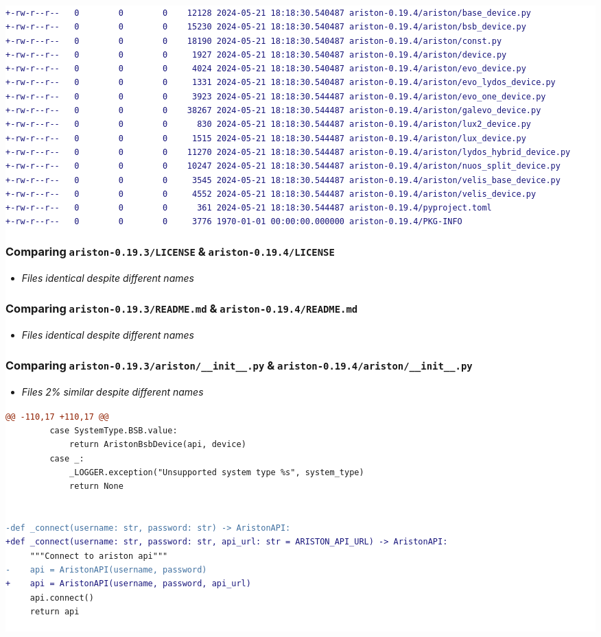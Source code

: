 ```diff
+-rw-r--r--   0        0        0    12128 2024-05-21 18:18:30.540487 ariston-0.19.4/ariston/base_device.py
+-rw-r--r--   0        0        0    15230 2024-05-21 18:18:30.540487 ariston-0.19.4/ariston/bsb_device.py
+-rw-r--r--   0        0        0    18190 2024-05-21 18:18:30.540487 ariston-0.19.4/ariston/const.py
+-rw-r--r--   0        0        0     1927 2024-05-21 18:18:30.540487 ariston-0.19.4/ariston/device.py
+-rw-r--r--   0        0        0     4024 2024-05-21 18:18:30.540487 ariston-0.19.4/ariston/evo_device.py
+-rw-r--r--   0        0        0     1331 2024-05-21 18:18:30.540487 ariston-0.19.4/ariston/evo_lydos_device.py
+-rw-r--r--   0        0        0     3923 2024-05-21 18:18:30.544487 ariston-0.19.4/ariston/evo_one_device.py
+-rw-r--r--   0        0        0    38267 2024-05-21 18:18:30.544487 ariston-0.19.4/ariston/galevo_device.py
+-rw-r--r--   0        0        0      830 2024-05-21 18:18:30.544487 ariston-0.19.4/ariston/lux2_device.py
+-rw-r--r--   0        0        0     1515 2024-05-21 18:18:30.544487 ariston-0.19.4/ariston/lux_device.py
+-rw-r--r--   0        0        0    11270 2024-05-21 18:18:30.544487 ariston-0.19.4/ariston/lydos_hybrid_device.py
+-rw-r--r--   0        0        0    10247 2024-05-21 18:18:30.544487 ariston-0.19.4/ariston/nuos_split_device.py
+-rw-r--r--   0        0        0     3545 2024-05-21 18:18:30.544487 ariston-0.19.4/ariston/velis_base_device.py
+-rw-r--r--   0        0        0     4552 2024-05-21 18:18:30.544487 ariston-0.19.4/ariston/velis_device.py
+-rw-r--r--   0        0        0      361 2024-05-21 18:18:30.544487 ariston-0.19.4/pyproject.toml
+-rw-r--r--   0        0        0     3776 1970-01-01 00:00:00.000000 ariston-0.19.4/PKG-INFO
```

### Comparing `ariston-0.19.3/LICENSE` & `ariston-0.19.4/LICENSE`

 * *Files identical despite different names*

### Comparing `ariston-0.19.3/README.md` & `ariston-0.19.4/README.md`

 * *Files identical despite different names*

### Comparing `ariston-0.19.3/ariston/__init__.py` & `ariston-0.19.4/ariston/__init__.py`

 * *Files 2% similar despite different names*

```diff
@@ -110,17 +110,17 @@
         case SystemType.BSB.value:
             return AristonBsbDevice(api, device)
         case _:
             _LOGGER.exception("Unsupported system type %s", system_type)
             return None
 
 
-def _connect(username: str, password: str) -> AristonAPI:
+def _connect(username: str, password: str, api_url: str = ARISTON_API_URL) -> AristonAPI:
     """Connect to ariston api"""
-    api = AristonAPI(username, password)
+    api = AristonAPI(username, password, api_url)
     api.connect()
     return api
 
```